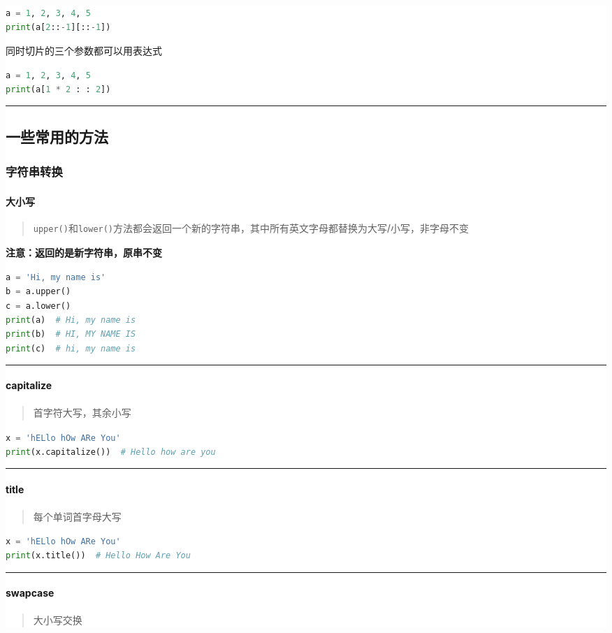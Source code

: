 ```python
a = 1, 2, 3, 4, 5
print(a[2::-1][::-1])
```
同时切片的三个参数都可以用表达式
```python
a = 1, 2, 3, 4, 5
print(a[1 * 2 : : 2])
```
---
## 一些常用的方法

### 字符串转换

#### 大小写

> `upper()`和`lower()`方法都会返回一个新的字符串，其中所有英文字母都替换为大写/小写，非字母不变

**注意：返回的是新字符串，原串不变**

```python
a = 'Hi, my name is'
b = a.upper()
c = a.lower()
print(a)  # Hi, my name is
print(b)  # HI, MY NAME IS
print(c)  # hi, my name is
```

---

#### capitalize

> 首字符大写，其余小写

```python
x = 'hELlo hOw ARe You'
print(x.capitalize())  # Hello how are you
```

---

#### title

> 每个单词首字母大写

```python
x = 'hELlo hOw ARe You'
print(x.title())  # Hello How Are You
```

---

#### swapcase

> 大小写交换
